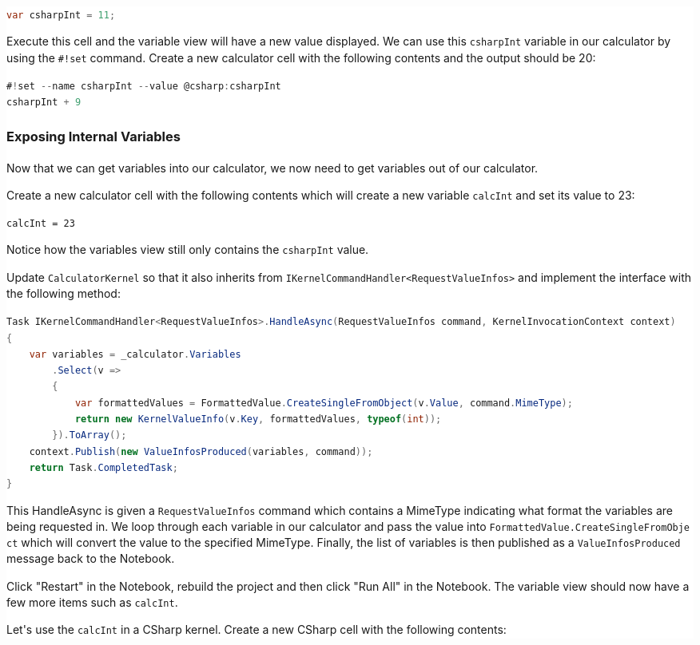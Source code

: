 ```csharp
var csharpInt = 11;
```

Execute this cell and the variable view will have a new value displayed.
We can use this `csharpInt` variable in our calculator by using the `#!set` command.
Create a new calculator cell with the following contents and the output should be 20:

```csharp
#!set --name csharpInt --value @csharp:csharpInt
csharpInt + 9
```

### Exposing Internal Variables

Now that we can get variables into our calculator, we now need to get variables out of our calculator.

Create a new calculator cell with the following contents which will create a new variable `calcInt` and set its value to 23:

```text
calcInt = 23
```

Notice how the variables view still only contains the `csharpInt` value.

Update `CalculatorKernel` so that it also inherits from `IKernelCommandHandler<RequestValueInfos>` and implement the interface with the following method:

```csharp
Task IKernelCommandHandler<RequestValueInfos>.HandleAsync(RequestValueInfos command, KernelInvocationContext context)
{
    var variables = _calculator.Variables
        .Select(v =>
        {
            var formattedValues = FormattedValue.CreateSingleFromObject(v.Value, command.MimeType);
            return new KernelValueInfo(v.Key, formattedValues, typeof(int));
        }).ToArray();
    context.Publish(new ValueInfosProduced(variables, command));
    return Task.CompletedTask;
}
```

This HandleAsync is given a `RequestValueInfos` command which contains a MimeType indicating what format the variables are being requested in.
We loop through each variable in our calculator and pass the value into `FormattedValue.CreateSingleFromObject` which will convert the value to the specified MimeType.
Finally, the list of variables is then published as a `ValueInfosProduced` message back to the Notebook.

Click "Restart" in the Notebook, rebuild the project and then click "Run All" in the Notebook.
The variable view should now have a few more items such as `calcInt`.

Let's use the `calcInt` in a CSharp kernel.
Create a new CSharp cell with the following contents:
